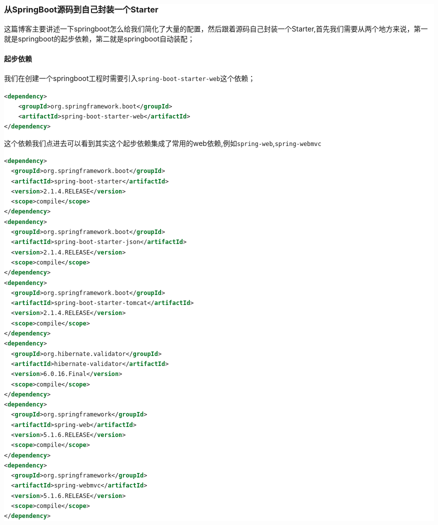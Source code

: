 ### 					从SpringBoot源码到自己封装一个Starter



这篇博客主要讲述一下springboot怎么给我们简化了大量的配置，然后跟着源码自己封装一个Starter,首先我们需要从两个地方来说，第一就是springboot的起步依赖，第二就是springboot自动装配；

#### 起步依赖

我们在创建一个springboot工程时需要引入`spring-boot-starter-web`这个依赖；

```xml
<dependency>
    <groupId>org.springframework.boot</groupId>
    <artifactId>spring-boot-starter-web</artifactId>
</dependency>
```

这个依赖我们点进去可以看到其实这个起步依赖集成了常用的web依赖,例如`spring-web`,`spring-webmvc`

```xml
<dependency>
  <groupId>org.springframework.boot</groupId>
  <artifactId>spring-boot-starter</artifactId>
  <version>2.1.4.RELEASE</version>
  <scope>compile</scope>
</dependency>
<dependency>
  <groupId>org.springframework.boot</groupId>
  <artifactId>spring-boot-starter-json</artifactId>
  <version>2.1.4.RELEASE</version>
  <scope>compile</scope>
</dependency>
<dependency>
  <groupId>org.springframework.boot</groupId>
  <artifactId>spring-boot-starter-tomcat</artifactId>
  <version>2.1.4.RELEASE</version>
  <scope>compile</scope>
</dependency>
<dependency>
  <groupId>org.hibernate.validator</groupId>
  <artifactId>hibernate-validator</artifactId>
  <version>6.0.16.Final</version>
  <scope>compile</scope>
</dependency>
<dependency>
  <groupId>org.springframework</groupId>
  <artifactId>spring-web</artifactId>
  <version>5.1.6.RELEASE</version>
  <scope>compile</scope>
</dependency>
<dependency>
  <groupId>org.springframework</groupId>
  <artifactId>spring-webmvc</artifactId>
  <version>5.1.6.RELEASE</version>
  <scope>compile</scope>
</dependency>
```
